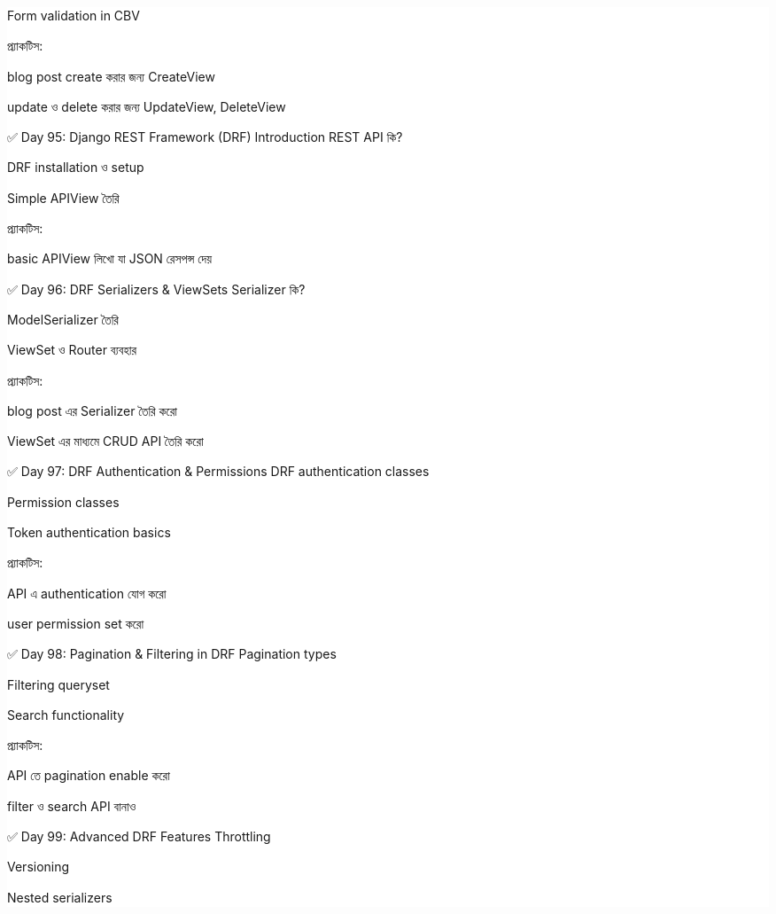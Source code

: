 Form validation in CBV

প্র্যাকটিস:

blog post create করার জন্য CreateView

update ও delete করার জন্য UpdateView, DeleteView

✅ Day 95: Django REST Framework (DRF) Introduction
REST API কি?

DRF installation ও setup

Simple APIView তৈরি

প্র্যাকটিস:

basic APIView লিখো যা JSON রেসপন্স দেয়

✅ Day 96: DRF Serializers & ViewSets
Serializer কি?

ModelSerializer তৈরি

ViewSet ও Router ব্যবহার

প্র্যাকটিস:

blog post এর Serializer তৈরি করো

ViewSet এর মাধ্যমে CRUD API তৈরি করো

✅ Day 97: DRF Authentication & Permissions
DRF authentication classes

Permission classes

Token authentication basics

প্র্যাকটিস:

API এ authentication যোগ করো

user permission set করো

✅ Day 98: Pagination & Filtering in DRF
Pagination types

Filtering queryset

Search functionality

প্র্যাকটিস:

API তে pagination enable করো

filter ও search API বানাও

✅ Day 99: Advanced DRF Features
Throttling

Versioning

Nested serializers
